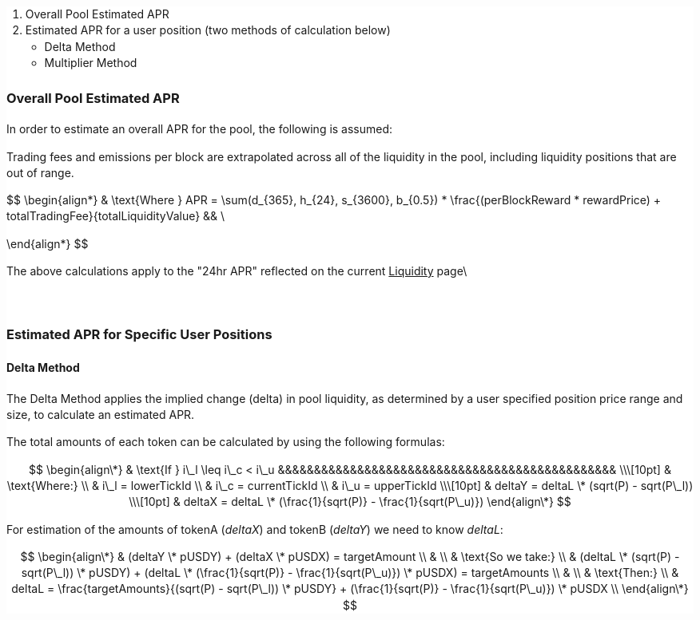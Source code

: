 1. Overall Pool Estimated APR
2. Estimated APR for a user position (two methods of calculation below)
   - Delta Method
   - Multiplier Method

### Overall Pool Estimated APR

In order to estimate an overall APR for the pool, the following is assumed:&#x20;

Trading fees and emissions per block are extrapolated across all of the liquidity in the pool, including liquidity positions that are out of range. &#x20;

$$
\begin{align\*}
& \text{Where } APR = \sum(d\_{365}, h\_{24}, s\_{3600}, b\_{0.5}) \* \frac{(perBlockReward \* rewardPrice) + totalTradingFee}{totalLiquidityValue} && \\

\end{align\*}
$$

The above calculations apply to the "24hr APR" reflected on the current [Liquidity](https://sailor.finance/liquidity-pools) page\\

<figure><img src="https://3593746478-files.gitbook.io/~/files/v0/b/gitbook-x-prod.appspot.com/o/spaces%2F6oqly9k0TMVvzV9AsPsg%2Fuploads%2FN35isLIwJinL9mBX9baT%2Fimage.png?alt=media&#x26;token=b165a54a-af02-4874-a65f-5739040fe0e9" alt=""><figcaption></figcaption></figure>

### Estimated APR for Specific User Positions

#### Delta Method

The Delta Method applies the implied change (delta) in pool liquidity, as determined by a user specified position price range and size, to calculate an estimated APR.

The total amounts of each token can be calculated by using the following formulas:

$$
\begin{align\*}
& \text{If } i\_l \leq i\_c < i\_u &&&&&&&&&&&&&&&&&&&&&&&&&&&&&&&&&&&&&&&&&&&&&&& \\\[10pt]
& \text{Where:} \\
& i\_l = lowerTickId \\
& i\_c = currentTickId \\
& i\_u = upperTickId \\\[10pt]
& deltaY = deltaL \* (sqrt(P) - sqrt(P\_l)) \\\[10pt]
& deltaX = deltaL \* (\frac{1}{sqrt(P)} - \frac{1}{sqrt(P\_u)})
\end{align\*}
$$

For estimation of the amounts of tokenA (_deltaX_) and tokenB (_deltaY_) we need to know _deltaL_:

$$
\begin{align\*}
& (deltaY \* pUSDY) + (deltaX \* pUSDX) = targetAmount \\
& \\
& \text{So we take:} \\
& (deltaL \* (sqrt(P) - sqrt(P\_l)) \* pUSDY) + (deltaL \* (\frac{1}{sqrt(P)} - \frac{1}{sqrt(P\_u)}) \* pUSDX) = targetAmounts \\
& \\
& \text{Then:} \\
& deltaL = \frac{targetAmounts}{(sqrt(P) - sqrt(P\_l)) \* pUSDY} + (\frac{1}{sqrt(P)} - \frac{1}{sqrt(P\_u)}) \* pUSDX \\
\end{align\*}
$$
